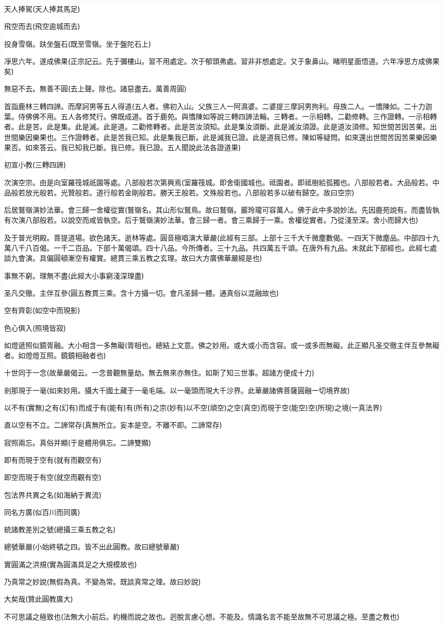 天人捧駕(天人捧其馬足)

飛空而去(飛空逾城而去)

投身雪嶺。趺坐盤石(既至雪嶺。坐于盤陀石上)

凈思六年。遂成佛果(正宗記云。先于彌樓山。習不用處定。次于郁頭弗處。習非非想處定。又于象鼻山。睹明星面悟道。六年凈思方成佛果矣)

無惡不去。無善不圓(去上聲。除也。諸惡盡去。萬善周圓)

首詣鹿林三轉四諦。而摩訶男等五人得道(五人者。佛初入山。父族三人一阿濕婆。二婆提三摩訶男拘利。母族二人。一憍陳如。二十力迦葉。侍佛佛不用。五人各修梵行。佛既成道。首于鹿苑。與憍陳如等說三轉四諦法輪。三轉者。一示相轉。二勸修轉。三作證轉。一示相轉者。此是苦。此是集。此是滅。此是道。二勸修轉者。此是苦汝須知。此是集汝須斷。此是滅汝須證。此是道汝須修。知世間苦因苦果。出世間樂因樂果也。三作證轉者。此是苦我已知。此是集我已斷。此是滅我已證。此是道我已修。陳如等疑問。如來還出世間苦因苦果樂因樂果否。如來答云。我已知我已斷。我已修。我已證。五人聞說此法各證道果)

初宣小教(三轉四諦)

次演空宗。由是向室羅筏城祇園等處。八部般若次第興焉(室羅筏城。即舍衛國城也。祗園者。即祗樹給孤獨也。八部般若者。大品般若。中品般若放光般若。光贊般若。道行般若金剛般若。勝天王般若。文殊般若也。八部般若多以破有歸空。故曰空宗)

后居鷲嶺演妙法華。會三歸一舍權從實(鷲嶺名。其山形似鷲鳥。故曰鷲嶺。巖玲瓏可容萬人。佛于此中多說妙法。先因鹿苑說有。而盡皆執有次演八部般若。以說空而咸皆執空。后于鷲嶺演妙法華。會三歸一者。會三乘歸于一乘。舍權從實者。乃從淺至深。舍小而歸大也)

及于普光明殿。菩提道場。欲色諸天。逝林等處。圓音極唱演大華嚴(此經有三部。上部十三千大千微塵數偈。一四天下微塵品。中部四十九萬八千八百偈。一千二百品。下部十萬偈頌。四十八品。今所傳者。三十九品。共四萬五千頌。在唐外有九品。未就此下部經也。此經七處談九會演。具偏圓頓漸空有權實。總貫三乘五教之玄理。故曰大方廣佛華嚴經是也)

事無不窮。理無不盡(此經大小事窮淺深理盡)

圣凡交徹。主伴互參(圓五教貫三乘。含十方攝一切。會凡圣歸一體。通真俗以混融故也)

空有齊彰(如空中而現影)

色心俱入(照境皆寂)

如燈遞照似鏡胥融。大小相含一多無礙(胥相也。總結上文意。佛之妙用。或大或小而含容。或一或多而無礙。此正顯凡圣交徹主伴互參無礙者。如燈燈互照。鏡鏡相融者也)

十世同于一念(故華嚴偈云。一念普觀無量劫。無去無來亦無住。如斯了知三世事。超諸方便成十力)

剎那現于一毫(如來妙用。攝大千國土藏于一毫毛端。以一毫頭而現大千沙界。此華嚴諸佛菩薩圓融一切境界故)

以不有(實無)之有(幻有)而成于有(能有)有(所有)之宗(妙有)以不空(頑空)之空(真空)而現于空(能空)空(所現)之境(一真法界)

直以空有不立。二諦常存(真無所立。妄本是空。不離不即。二諦常存)

寂照兩忘。真俗并顯(于是體用俱忘。二諦雙顯)

即有而現于空有(就有而觀空有)

即空而現于有空(就空而觀有空)

包法界共異之名(如海納于異流)

同名方廣(似百川而同廣)

統諸教差別之號(總攝三乘五教之名)

總號華嚴(小始終頓之四。皆不出此圓教。故曰總號華嚴)

實圓滿之洪規(實為圓滿具足之大規模故也)

乃真常之妙說(無假為真。不變為常。既談真常之理。故曰妙說)

大矣哉(贊此圓教廣大)

不可思議之極致也(法無大小前后。約機而說之故也。迥脫言慮心想。不能及。情識名言不能至故無不可思議之極。至盡之教也)
